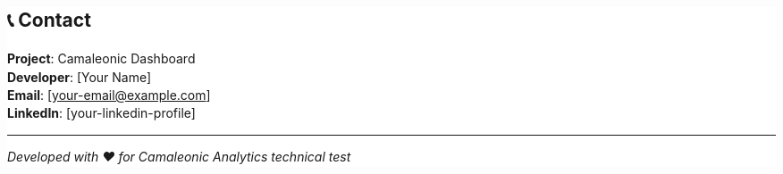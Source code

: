 ## 📞 Contact

**Project**: Camaleonic Dashboard  
**Developer**: [Your Name]  
**Email**: [your-email@example.com]  
**LinkedIn**: [your-linkedin-profile]

---

*Developed with ❤️ for Camaleonic Analytics technical test*
